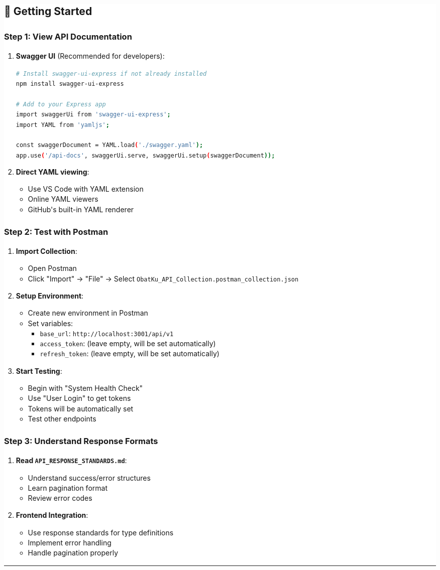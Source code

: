 
## 🚀 Getting Started

### Step 1: View API Documentation
1. **Swagger UI** (Recommended for developers):
   ```bash
   # Install swagger-ui-express if not already installed
   npm install swagger-ui-express
   
   # Add to your Express app
   import swaggerUi from 'swagger-ui-express';
   import YAML from 'yamljs';
   
   const swaggerDocument = YAML.load('./swagger.yaml');
   app.use('/api-docs', swaggerUi.serve, swaggerUi.setup(swaggerDocument));
   ```

2. **Direct YAML viewing**:
   - Use VS Code with YAML extension
   - Online YAML viewers
   - GitHub's built-in YAML renderer

### Step 2: Test with Postman
1. **Import Collection**:
   - Open Postman
   - Click "Import" → "File" → Select `ObatKu_API_Collection.postman_collection.json`

2. **Setup Environment**:
   - Create new environment in Postman
   - Set variables:
     - `base_url`: `http://localhost:3001/api/v1`
     - `access_token`: (leave empty, will be set automatically)
     - `refresh_token`: (leave empty, will be set automatically)

3. **Start Testing**:
   - Begin with "System Health Check"
   - Use "User Login" to get tokens
   - Tokens will be automatically set
   - Test other endpoints

### Step 3: Understand Response Formats
1. **Read `API_RESPONSE_STANDARDS.md`**:
   - Understand success/error structures
   - Learn pagination format
   - Review error codes

2. **Frontend Integration**:
   - Use response standards for type definitions
   - Implement error handling
   - Handle pagination properly

---
